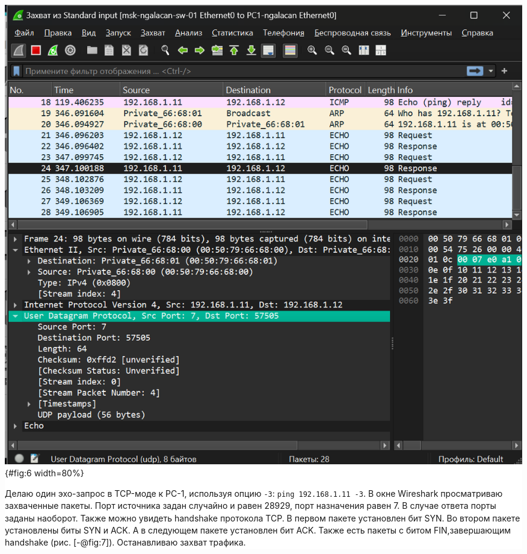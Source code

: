 ![Захват трафика между PC-1 и коммутатором: UDP](image/6.png){#fig:6 width=80%}

Делаю один эхо-запрос в TCP-моде к PC-1, используя опцию `-3`: `ping 192.168.1.11 -3`. В окне Wireshark просматриваю захваченные пакеты.  Порт источника задан случайно и равен 28929, порт назначения равен 7. В случае ответа порты заданы наоборот. Также можно увидеть handshake протокола TCP. В первом пакете установлен бит SYN. Во втором пакете установлены биты SYN и ACK. А в следующем пакете установлен бит ACK. Также есть пакеты с битом FIN,завершающим handshake (рис. [-@fig:7]). Останавливаю захват трафика.
